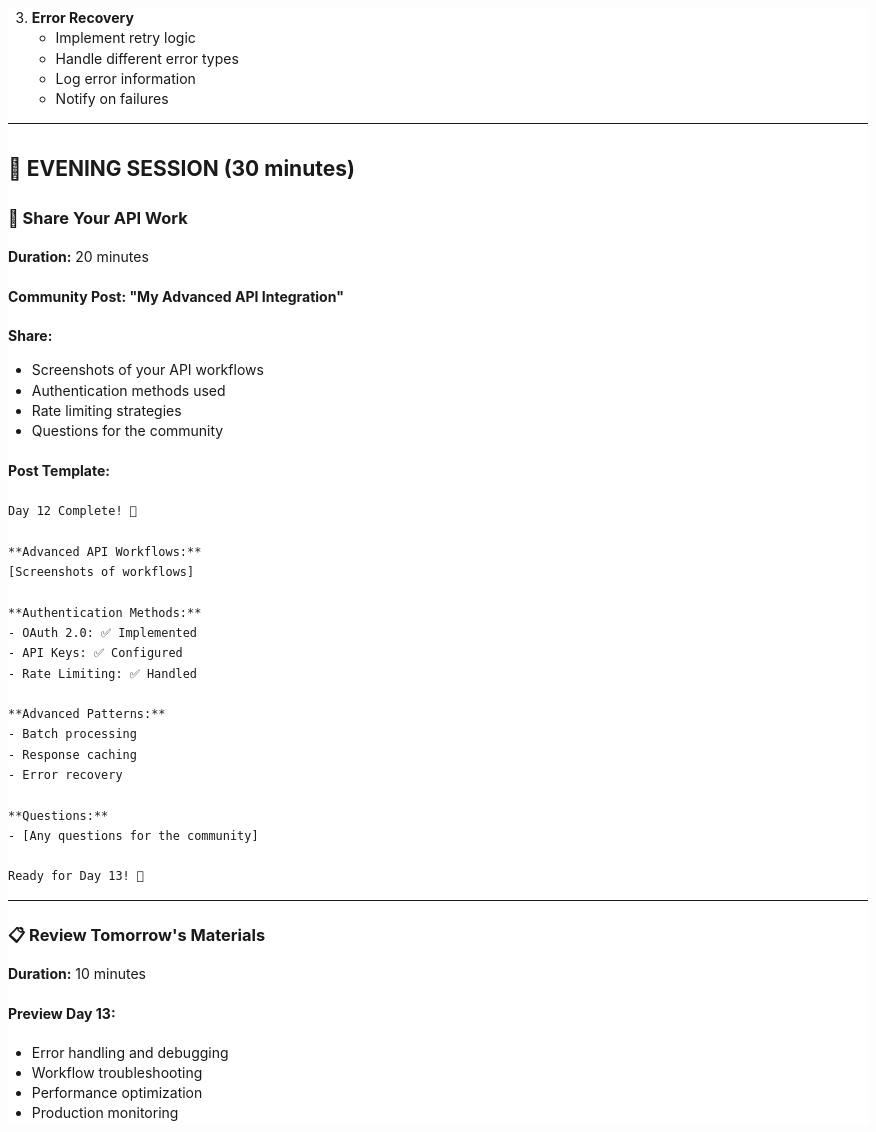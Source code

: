 3. **Error Recovery**
   - Implement retry logic
   - Handle different error types
   - Log error information
   - Notify on failures

---

## 🌙 EVENING SESSION (30 minutes)

### **📸 Share Your API Work**
**Duration:** 20 minutes

#### **Community Post: "My Advanced API Integration"**

**Share:**
- Screenshots of your API workflows
- Authentication methods used
- Rate limiting strategies
- Questions for the community

#### **Post Template:**
```
Day 12 Complete! 🎉

**Advanced API Workflows:**
[Screenshots of workflows]

**Authentication Methods:**
- OAuth 2.0: ✅ Implemented
- API Keys: ✅ Configured
- Rate Limiting: ✅ Handled

**Advanced Patterns:**
- Batch processing
- Response caching
- Error recovery

**Questions:**
- [Any questions for the community]

Ready for Day 13! 🚀
```

---

### **📋 Review Tomorrow's Materials**
**Duration:** 10 minutes

#### **Preview Day 13:**
- Error handling and debugging
- Workflow troubleshooting
- Performance optimization
- Production monitoring
